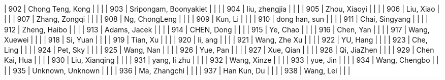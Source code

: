 | 902 | Chong Teng, Kong |  |  |
| 903 | Sripongam, Boonyakiet |  |  |
| 904 | liu, zhengjia |  |  |
| 905 | Zhou, Xiaoyi |  |  |
| 906 | Liu, Xiao |  |  |
| 907 | Zhang, Zongqi |  |  |
| 908 | Ng, ChongLeng |  |  |
| 909 | Kun, Li |  |  |
| 910 | dong han, sun |  |  |
| 911 | Chai, Singyang |  |  |
| 912 | Zheng, Haibo |  |  |
| 913 | Adams, Jacek |  |  |
| 914 | CHEN, Dong |  |  |
| 915 | Ye, Chao |  |  |
| 916 | Chen, Yan |  |  |
| 917 | Wang, Xuewei |  |  |
| 918 | Si, Yuan |  |  |
| 919 | Tian, Xu |  |  |
| 920 | li, ang |  |  |
| 921 | Wang, Zhe Xu |  |  |
| 922 | YU, Hang |  |  |
| 923 | Che, Ling |  |  |
| 924 | Pet, Sky |  |  |
| 925 | Wang, Nan |  |  |
| 926 | Yue, Pan |  |  |
| 927 | Xue, Qian |  |  |
| 928 | Qi, JiaZhen |  |  |
| 929 | Chen Kai, Hua |  |  |
| 930 | Liu, Xianqing |  |  |
| 931 | yang, li zhu |  |  |
| 932 | Wang, Xinze |  |  |
| 933 | yue, Jin |  |  |
| 934 | Wang, Chengbo |  |  |
| 935 | Unknown, Unknown |  |  |
| 936 | Ma, Zhangchi |  |  |
| 937 | Han Kun, Du |  |  |
| 938 | Wang, Lei |  |  |